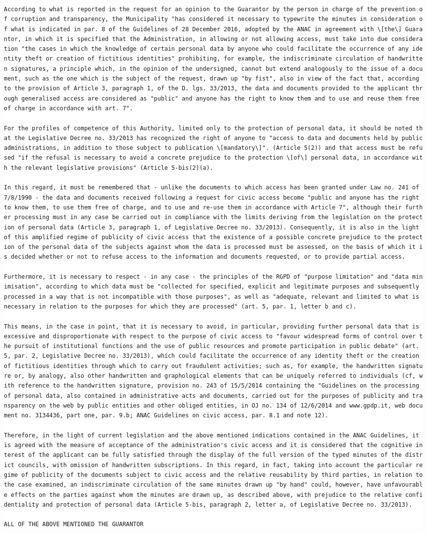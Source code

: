 ```
According to what is reported in the request for an opinion to the Guarantor by the person in charge of the prevention of corruption and transparency, the Municipality "has considered it necessary to typewrite the minutes in consideration of what is indicated in par. 8 of the Guidelines of 28 December 2016, adopted by the ANAC in agreement with \[the\] Guarantor, in which it is specified that the Administration, in allowing or not allowing access, must take into due consideration "the cases in which the knowledge of certain personal data by anyone who could facilitate the occurrence of any identity theft or creation of fictitious identities" prohibiting, for example, the indiscriminate circulation of handwritten signatures, a principle which, in the opinion of the undersigned, cannot but extend analogously to the issue of a document, such as the one which is the subject of the request, drawn up "by fist", also in view of the fact that, according to the provision of Article 3, paragraph 1, of the D. lgs. 33/2013, the data and documents provided to the applicant through generalised access are considered as "public" and anyone has the right to know them and to use and reuse them free of charge in accordance with art. 7".

For the profiles of competence of this Authority, limited only to the protection of personal data, it should be noted that the Legislative Decree no. 33/2013 has recognized the right of anyone to "access to data and documents held by public administrations, in addition to those subject to publication \[mandatory\]". (Article 5(2)) and that access must be refused "if the refusal is necessary to avoid a concrete prejudice to the protection \[of\] personal data, in accordance with the relevant legislative provisions" (Article 5-bis(2)(a).

In this regard, it must be remembered that - unlike the documents to which access has been granted under Law no. 241 of 7/8/1990 - the data and documents received following a request for civic access become "public and anyone has the right to know them, to use them free of charge, and to use and re-use them in accordance with Article 7", although their further processing must in any case be carried out in compliance with the limits deriving from the legislation on the protection of personal data (Article 3, paragraph 1, of Legislative Decree no. 33/2013). Consequently, it is also in the light of this amplified regime of publicity of civic access that the existence of a possible concrete prejudice to the protection of the personal data of the subjects against whom the data is processed must be assessed, on the basis of which it is decided whether or not to refuse access to the information and documents requested, or to provide partial access.

Furthermore, it is necessary to respect - in any case - the principles of the RGPD of "purpose limitation" and "data minimisation", according to which data must be "collected for specified, explicit and legitimate purposes and subsequently processed in a way that is not incompatible with those purposes", as well as "adequate, relevant and limited to what is necessary in relation to the purposes for which they are processed" (art. 5, par. 1, letter b and c).

This means, in the case in point, that it is necessary to avoid, in particular, providing further personal data that is excessive and disproportionate with respect to the purpose of civic access to "favour widespread forms of control over the pursuit of institutional functions and the use of public resources and promote participation in public debate" (art. 5, par. 2, Legislative Decree no. 33/2013), which could facilitate the occurrence of any identity theft or the creation of fictitious identities through which to carry out fraudulent activities; such as, for example, the handwritten signature or, by analogy, also other handwritten and graphological elements that can be uniquely referred to individuals (cf, with reference to the handwritten signature, provision no. 243 of 15/5/2014 containing the "Guidelines on the processing of personal data, also contained in administrative acts and documents, carried out for the purposes of publicity and transparency on the web by public entities and other obliged entities, in OJ no. 134 of 12/6/2014 and www.gpdp.it, web document no. 3134436, part one, par. 9.b; ANAC Guidelines on civic access, par. 8.1 and note 12).

Therefore, in the light of current legislation and the above mentioned indications contained in the ANAC Guidelines, it is agreed with the measure of acceptance of the administration's civic access and it is considered that the cognitive interest of the applicant can be fully satisfied through the display of the full version of the typed minutes of the district councils, with omission of handwritten subscriptions. In this regard, in fact, taking into account the particular regime of publicity of the documents subject to civic access and the relative reusability by third parties, in relation to the case examined, an indiscriminate circulation of the same minutes drawn up "by hand" could, however, have unfavourable effects on the parties against whom the minutes are drawn up, as described above, with prejudice to the relative confidentiality and protection of personal data (Article 5-bis, paragraph 2, letter a, of Legislative Decree no. 33/2013).

ALL OF THE ABOVE MENTIONED THE GUARANTOR
```